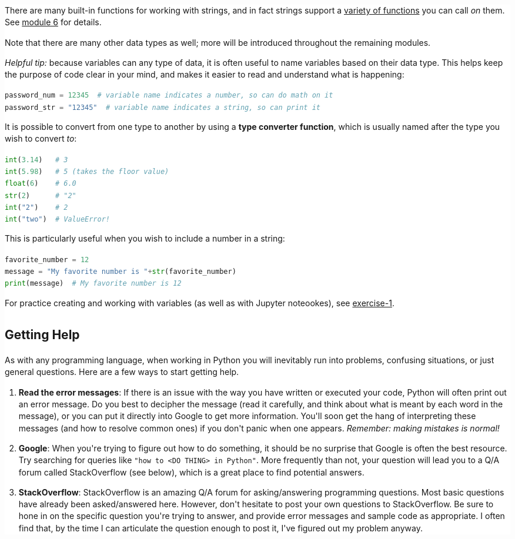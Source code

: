   There are many built-in functions for working with strings, and in fact strings support a [variety of functions](https://docs.python.org/3/library/stdtypes.html#string-methods) you can call _on_ them. See [module 6](../../../module6-functions) for details.

Note that there are many other data types as well; more will be introduced throughout the remaining modules.

_Helpful tip:_ because variables can any type of data, it is often useful to name variables based on their data type. This helps keep the purpose of code clear in your mind, and makes it easier to read and understand what is happening:

```python
password_num = 12345  # variable name indicates a number, so can do math on it
password_str = "12345"  # variable name indicates a string, so can print it
```

It is possible to convert from one type to another by using a **type converter function**, which is usually named after the type you wish to convert _to_:

```python
int(3.14)   # 3
int(5.98)   # 5 (takes the floor value)
float(6)    # 6.0
str(2)      # "2"
int("2")    # 2
int("two")  # ValueError!
```

This is particularly useful when you wish to include a number in a string:

```python
favorite_number = 12
message = "My favorite number is "+str(favorite_number)
print(message)  # My favorite number is 12
```

For practice creating and working with variables (as well as with Jupyter noteookes), see [exercise-1](exercise-1).

## Getting Help
As with any programming language, when working in Python you will inevitably run into problems, confusing situations, or just general questions. Here are a few ways to start getting help.

1. **Read the error messages**: If there is an issue with the way you have written or executed your code, Python will often print out an error message. Do you best to decipher the message (read it carefully, and think about what is meant by each word in the message), or you can put it directly into Google to get more information. You'll soon get the hang of interpreting these messages (and how to resolve common ones) if you don't panic when one appears. _Remember: making mistakes is normal!_

2. **Google**: When you're trying to figure out how to do something, it should be no surprise that Google is often the best resource. Try searching for queries like `"how to <DO THING> in Python"`. More frequently than not, your question will lead you to a Q/A forum called StackOverflow (see below), which is a great place to find potential answers.

3. **StackOverflow**: StackOverflow is an amazing Q/A forum for asking/answering programming questions. Most basic questions have already been asked/answered here. However, don't hesitate to post your own questions to StackOverflow. Be sure to hone in on the specific question you're trying to answer, and provide error messages and sample code as appropriate. I often find that, by the time I can articulate the question enough to post it, I've figured out my problem anyway.
